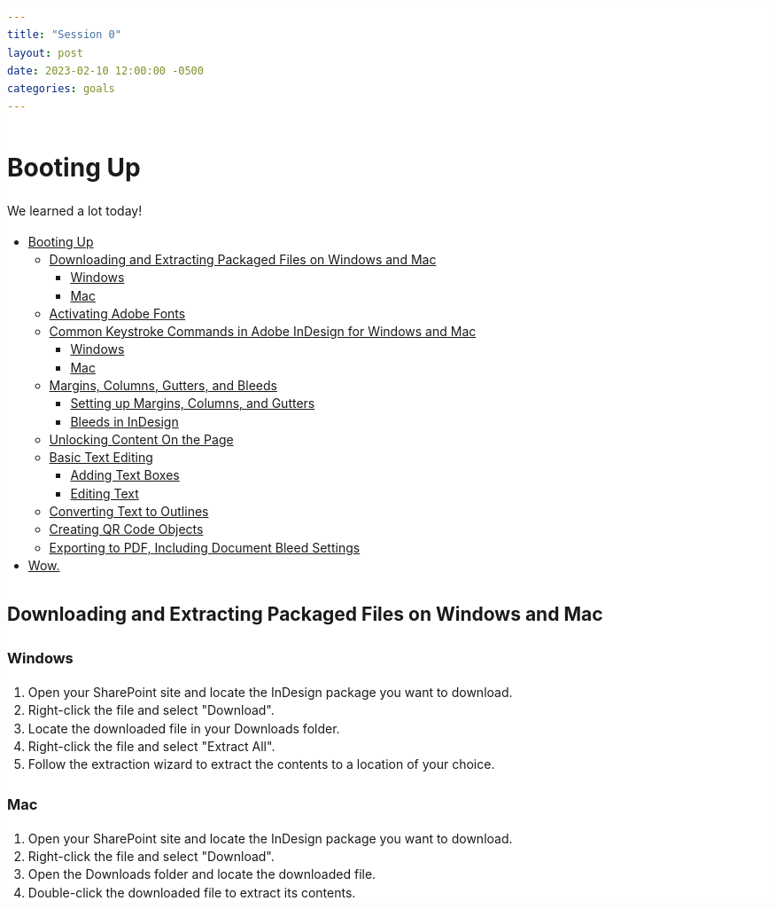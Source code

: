 ```yaml
---
title: "Session 0"
layout: post
date: 2023-02-10 12:00:00 -0500
categories: goals
---
```


# Booting Up

We learned a lot today!

- [Booting Up](#booting-up)
	- [Downloading and Extracting Packaged Files on Windows and Mac](#downloading-and-extracting-packaged-files-on-windows-and-mac)
		- [Windows](#windows)
		- [Mac](#mac)
	- [Activating Adobe Fonts](#activating-adobe-fonts)
	- [Common Keystroke Commands in Adobe InDesign for Windows and Mac](#common-keystroke-commands-in-adobe-indesign-for-windows-and-mac)
		- [Windows](#windows-1)
		- [Mac](#mac-1)
	- [Margins, Columns, Gutters, and Bleeds](#margins-columns-gutters-and-bleeds)
		- [Setting up Margins, Columns, and Gutters](#setting-up-margins-columns-and-gutters)
		- [Bleeds in InDesign](#bleeds-in-indesign)
	- [Unlocking Content On the Page](#unlocking-content-on-the-page)
	- [Basic Text Editing](#basic-text-editing)
		- [Adding Text Boxes](#adding-text-boxes)
		- [Editing Text](#editing-text)
	- [Converting Text to Outlines](#converting-text-to-outlines)
	- [Creating QR Code Objects](#creating-qr-code-objects)
	- [Exporting to PDF, Including Document Bleed Settings](#exporting-to-pdf-including-document-bleed-settings)
- [Wow.](#wow)

## Downloading and Extracting Packaged Files on Windows and Mac

### Windows

1. Open your SharePoint site and locate the InDesign package you want to download.
2. Right-click the file and select "Download".
3. Locate the downloaded file in your Downloads folder.
4. Right-click the file and select "Extract All".
5. Follow the extraction wizard to extract the contents to a location of your choice.

### Mac

1. Open your SharePoint site and locate the InDesign package you want to download.
2. Right-click the file and select "Download".
3. Open the Downloads folder and locate the downloaded file.
4. Double-click the downloaded file to extract its contents.
